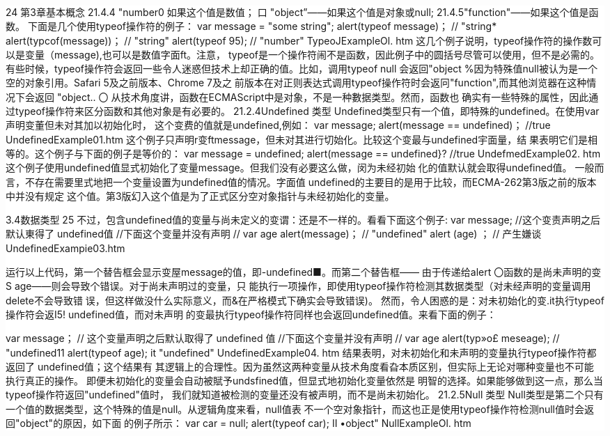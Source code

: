 24 第3章基本概念
21.4.4 "number0	如果这个值是数值；
口 "object”——如果这个值是对象或null;
21.4.5"function"——如果这个值是函数。
下面是几个使用typeof操作符的例子：
var message = "some string"; alert(typeof message)；	//	"string*
alert(typcof(message))；	//	"string"
alert(typeof 95);	//	"number"
TypeoJExampleOl. htm
这几个例子说明，typeof操作符的操作数可以是变量（message),也可以是数值字面ft。注意， typeof是一个操作符闹不是函数，因此例子中的圆括号尽管可以使用，但不是必需的。
有些时候，typeof操作符会返回一些令人迷惑但技术上却正确的值。比如，调用typeof null 会返回"object %因为特殊值null被认为是一个空的对象引用。Safari 5及之前版本、Chrome 7及之 前版本在对正则表达式调用typeof操作符时会返冋"function",而其他浏览器在这种情况下会返回 "object.. 〇
从技术角度讲，函数在ECMAScript中是对象，不是一种數据类型。然而，函数也 确实有一些特殊的属性，因此通过typeof操作符来区分函数和其他对象是有必要的。
21.2.4Undefined 类型
Undefined类型只有一个值，即特殊的undefined。在使用var声明变董但未对其加以初始化时， 这个变费的值就是undefined,例如： var message;
alert(message == undefined)； //true
UndefinedExample01.htm
这个例子只声明r变ftmessage，但未对其进行切始化。比较这个变最与undefined宇面量，结 果表明它们是相等的。这个例子与下面的例子是等价的：
var message = undefined;
alert(message == undefined}? //true
UndefmedExample02. htm
这个例子使用undefined值显式初始化了变量message。但我们没有必要这么做，闵为未经初始 化的值默认就会取得undefined值。
一般而言，不存在需要里式地把一个变量设置为undefined值的情况。字面值 undefined的主要目的是用于比较，而ECMA-262第3版之前的版本中并没有规定 这个值。第3版幻入这个值是为了正式区分空对象指针与未经初始化的变量。

3.4数据类型	25
不过，包含undefined值的变量与尚未定义的变谓：还是不一样的。看看下面这个例子:
var message; //这个变责声明之后默认東得了 undefined值
//下面这个变量并没有声明 // var age
alert(message)；	// "undefined"
alert (age) ；	// 产生嫌谈
UndefinedExampie03.htm



运行以上代码，第一个替告框会显示变屋message的值，即-undefined■。而第二个替告框—— 由于传递给alert 〇函数的是尚未声明的变S age——则会导致个错误。对于尚未声明过的变量，只 能执行一项操作，即使用typeof操作符检测其数据类型（对未经声明的变量调用delete不会导致错 误，但这样做没什么实际意义，而&在严格模式下确实会导致错误)。
然而，令人困惑的是：对未初始化的变.it执行typeof操作符会返I5! undefined值，而对未声明 的变最执行typeof操作符同样也会返回undefined值。来看下面的例子：



var message； // 这个变量声明之后默认取得了 undefined 值
//下面这个变量并没有声明 // var age
alert(typ»o£ meseage);	// "undefined11
alert(typeof age);	it "undefined"
UndefinedExample04. htm
结果表明，对未初始化和未声明的变量执行typeof操作符都返回了 undefined值；这个结果有 其逻辑上的合理性。因为虽然这两种变量从技术角度看旮本质区别，但实际上无论对哪种变量也不可能 执行真正的操作。
即便未初始化的变量会自动被賦予undsfined值，但显式地初始化变量依然是 明智的选择。如果能够做到这一点，那么当typeof操作符返回"undefined"值时， 我们就知道被检测的变量还没有被声明，而不是尚未初始化。
21.2.5Null 类型
Null类型是第二个只有一个值的数据类型，这个特殊的值是null。从逻辑角度来看，null值表 不一个空对象指针，而这也正是使用typeof操作符检测null值时会返回"object"的原因，如下面 的例子所示：
var car = null;
alert(typeof car);
II •object"
NullExampleOl. htm
